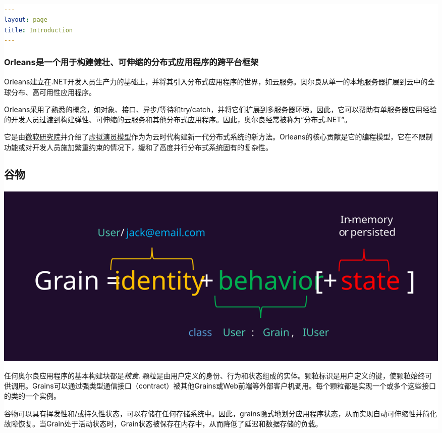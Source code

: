 ```yaml
---
layout: page
title: Introduction
---
```


### Orleans是一个用于构建健壮、可伸缩的分布式应用程序的跨平台框架

Orleans建立在.NET开发人员生产力的基础上，并将其引入分布式应用程序的世界，如云服务。奥尔良从单一的本地服务器扩展到云中的全球分布、高可用性应用程序。

Orleans采用了熟悉的概念，如对象、接口、异步/等待和try/catch，并将它们扩展到多服务器环境。因此，它可以帮助有单服务器应用经验的开发人员过渡到构建弹性、可伸缩的云服务和其他分布式应用程序。因此，奥尔良经常被称为“分布式.NET”。

它是由[微软研究院](http://research.microsoft.com/projects/orleans/)并介绍了[虚拟演员模型](http://research.microsoft.com/apps/pubs/default.aspx?id=210931)作为为云时代构建新一代分布式系统的新方法。Orleans的核心贡献是它的编程模型，它在不限制功能或对开发人员施加繁重约束的情况下，缓和了高度并行分布式系统固有的复杂性。

## 谷物

![A grain is composed of a stable identity, behavior, and state](../Images/grain_formulation.svg)

任何奥尔良应用程序的基本构建块都是*粮食*. 颗粒是由用户定义的身份、行为和状态组成的实体。颗粒标识是用户定义的键，使颗粒始终可供调用。Grains可以通过强类型通信接口（contract）被其他Grains或Web前端等外部客户机调用。每个颗粒都是实现一个或多个这些接口的类的一个实例。

谷物可以具有挥发性和/或持久性状态，可以存储在任何存储系统中。因此，grains隐式地划分应用程序状态，从而实现自动可伸缩性并简化故障恢复。当Grain处于活动状态时，Grain状态被保存在内存中，从而降低了延迟和数据存储的负载。

<p align="center">